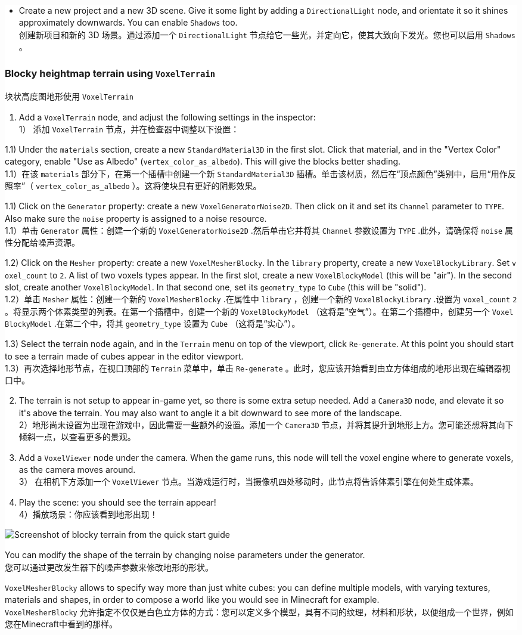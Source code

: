-   Create a new project and a new 3D scene. Give it some light by adding a `DirectionalLight` node, and orientate it so it shines approximately downwards. You can enable `Shadows` too.  
    创建新项目和新的 3D 场景。通过添加一个 `DirectionalLight` 节点给它一些光，并定向它，使其大致向下发光。您也可以启用 `Shadows` 。

### Blocky heightmap terrain using `VoxelTerrain`  
块状高度图地形使用 `VoxelTerrain`

1) Add a `VoxelTerrain` node, and adjust the following settings in the inspector:  
1） 添加 `VoxelTerrain` 节点，并在检查器中调整以下设置：

1.1) Under the `materials` section, create a new `StandardMaterial3D` in the first slot. Click that material, and in the "Vertex Color" category, enable "Use as Albedo" (`vertex_color_as_albedo`). This will give the blocks better shading.  
1.1）在该 `materials` 部分下，在第一个插槽中创建一个新 `StandardMaterial3D` 插槽。单击该材质，然后在“顶点颜色”类别中，启用“用作反照率”（ `vertex_color_as_albedo` ）。这将使块具有更好的阴影效果。

1.1) Click on the `Generator` property: create a new `VoxelGeneratorNoise2D`. Then click on it and set its `Channel` parameter to `TYPE`. Also make sure the `noise` property is assigned to a noise resource.  
1.1）单击 `Generator` 属性：创建一个新的 `VoxelGeneratorNoise2D` .然后单击它并将其 `Channel` 参数设置为 `TYPE` .此外，请确保将 `noise` 属性分配给噪声资源。

1.2) Click on the `Mesher` property: create a new `VoxelMesherBlocky`. In the `library` property, create a new `VoxelBlockyLibrary`. Set `voxel_count` to `2`. A list of two voxels types appear. In the first slot, create a new `VoxelBlockyModel` (this will be "air"). In the second slot, create another `VoxelBlockyModel`. In that second one, set its `geometry_type` to `Cube` (this will be "solid").  
1.2）单击 `Mesher` 属性：创建一个新的 `VoxelMesherBlocky` .在属性中 `library` ，创建一个新的 `VoxelBlockyLibrary` .设置为 `voxel_count` `2` 。将显示两个体素类型的列表。在第一个插槽中，创建一个新的 `VoxelBlockyModel` （这将是“空气”）。在第二个插槽中，创建另一个 `VoxelBlockyModel` .在第二个中，将其 `geometry_type` 设置为 `Cube` （这将是“实心”）。

1.3) Select the terrain node again, and in the `Terrain` menu on top of the viewport, click `Re-generate`. At this point you should start to see a terrain made of cubes appear in the editor viewport.  
1.3）再次选择地形节点，在视口顶部的 `Terrain` 菜单中，单击 `Re-generate` 。此时，您应该开始看到由立方体组成的地形出现在编辑器视口中。

2) The terrain is not setup to appear in-game yet, so there is some extra setup needed. Add a `Camera3D` node, and elevate it so it's above the terrain. You may also want to angle it a bit downward to see more of the landscape.  
2）地形尚未设置为出现在游戏中，因此需要一些额外的设置。添加一个 `Camera3D` 节点，并将其提升到地形上方。您可能还想将其向下倾斜一点，以查看更多的景观。

3) Add a `VoxelViewer` node under the camera. When the game runs, this node will tell the voxel engine where to generate voxels, as the camera moves around.  
3） 在相机下方添加一个 `VoxelViewer` 节点。当游戏运行时，当摄像机四处移动时，此节点将告诉体素引擎在何处生成体素。

4) Play the scene: you should see the terrain appear!  
4）播放场景：你应该看到地形出现！

![Screenshot of blocky terrain from the quick start guide](https://voxel-tools.readthedocs.io/en/latest/images/default-terrain.jpg)

You can modify the shape of the terrain by changing noise parameters under the generator.  
您可以通过更改发生器下的噪声参数来修改地形的形状。

`VoxelMesherBlocky` allows to specify way more than just white cubes: you can define multiple models, with varying textures, materials and shapes, in order to compose a world like you would see in Minecraft for example.  
`VoxelMesherBlocky` 允许指定不仅仅是白色立方体的方式：您可以定义多个模型，具有不同的纹理，材料和形状，以便组成一个世界，例如您在Minecraft中看到的那样。

